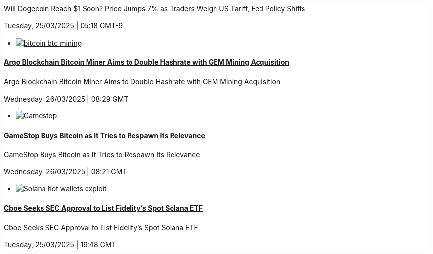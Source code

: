 
Will Dogecoin Reach $1 Soon? Price Jumps 7% as Traders Weigh US Tariff, Fed Policy Shifts



Tuesday, 25/03/2025 \| 05:18 GMT-9



- [![bitcoin btc mining](https://images.financemagnates.com/images/bitcoin%20btc%20mining_id_cb6be7d9-3ce6-431c-b185-e7ce52e52768_size50.jpg?v=1743142733946)](https://www.financemagnates.com/cryptocurrency/argo-blockchain-bitcoin-miner-aims-to-double-hashrate-with-gem-mining-acquisition)





#### [Argo Blockchain Bitcoin Miner Aims to Double Hashrate with GEM Mining Acquisition](https://www.financemagnates.com/cryptocurrency/argo-blockchain-bitcoin-miner-aims-to-double-hashrate-with-gem-mining-acquisition/)


Argo Blockchain Bitcoin Miner Aims to Double Hashrate with GEM Mining Acquisition



Wednesday, 26/03/2025 \| 08:29 GMT


- [![Gamestop](https://images.financemagnates.com/images/Gamestop_id_001c1a4f-1cfb-4b46-9fb3-c7296448fc68_size50.jpg?v=1743142733949)](https://www.financemagnates.com/fintech/gamestop-buys-bitcoin-as-it-tries-to-respawn-its-relevance)





#### [GameStop Buys Bitcoin as It Tries to Respawn Its Relevance](https://www.financemagnates.com/fintech/gamestop-buys-bitcoin-as-it-tries-to-respawn-its-relevance/)


GameStop Buys Bitcoin as It Tries to Respawn Its Relevance



Wednesday, 26/03/2025 \| 08:21 GMT


- [![Solana hot wallets exploit](https://images.financemagnates.com/images/Solana%20wallets%20hack_id_8358c09f-e4e7-43de-bf97-399695cf7c60_size50.jpg?v=1743142733951)](https://www.financemagnates.com/cryptocurrency/cboe-seeks-sec-approval-to-list-fidelitys-spot-solana-etf)





#### [Cboe Seeks SEC Approval to List Fidelity’s Spot Solana ETF](https://www.financemagnates.com/cryptocurrency/cboe-seeks-sec-approval-to-list-fidelitys-spot-solana-etf/)


Cboe Seeks SEC Approval to List Fidelity’s Spot Solana ETF



Tuesday, 25/03/2025 \| 19:48 GMT
